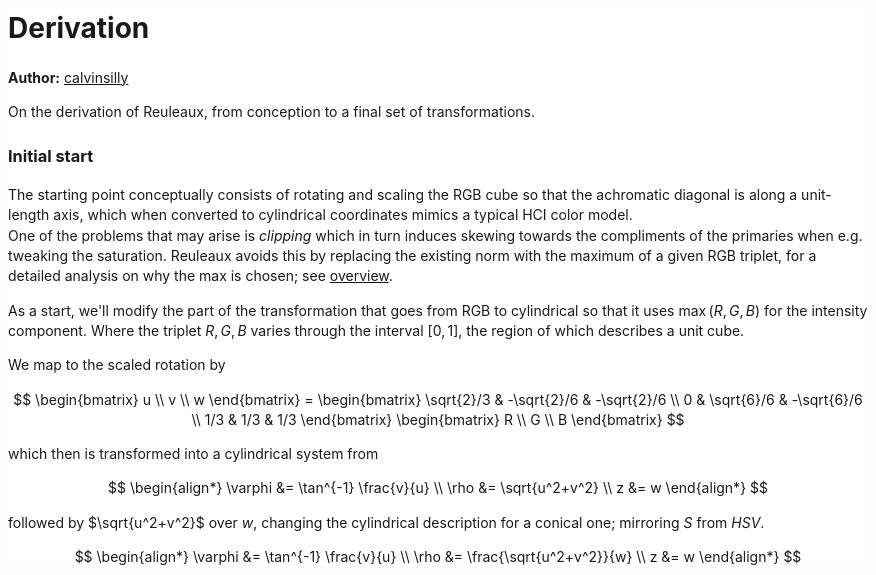 # Derivation
**Author:** [calvinsilly](https://github.com/calvinsilly)

On the derivation of Reuleaux, from conception to a final set of transformations.

### Initial start
The starting point conceptually consists of rotating and scaling the RGB cube so that the achromatic diagonal is along a unit-length axis, which when converted to cylindrical coordinates mimics a typical HCI color model.  
One of the problems that may arise is *clipping* which in turn induces skewing towards the compliments of the primaries when e.g. tweaking the saturation. Reuleaux avoids this by replacing the existing norm with the maximum of a given RGB triplet, for a detailed analysis on why the max is chosen; see [overview](overview.md).

As a start, we'll modify the part of the transformation that goes from RGB to cylindrical so that it uses $\max(R, G, B)$ for the intensity component.
Where the triplet $R,G,B$ varies through the interval $[0,1]$, the region of which describes a unit cube.

We map to the scaled rotation by

$$
\begin{bmatrix}
  u \\
  v \\
  w
\end{bmatrix} =
\begin{bmatrix}
  \sqrt{2}/3 & -\sqrt{2}/6 & -\sqrt{2}/6 \\
  0 & \sqrt{6}/6 & -\sqrt{6}/6 \\
  1/3 & 1/3 & 1/3
\end{bmatrix}
\begin{bmatrix}
  R \\
  G \\
  B
\end{bmatrix}
$$

which then is transformed into a cylindrical system from

$$
\begin{align*}
  \varphi &= \tan^{-1} \frac{v}{u} \\
  \rho &= \sqrt{u^2+v^2} \\
  z &= w
\end{align*}
$$

followed by $\sqrt{u^2+v^2}$ over $w$, changing the cylindrical description for a conical one; mirroring $S$ from $HSV$.

$$
\begin{align*}
  \varphi &= \tan^{-1} \frac{v}{u} \\
  \rho &= \frac{\sqrt{u^2+v^2}}{w} \\
  z &= w
\end{align*}
$$


[^1]: *[Constructing cylindrical coordinate colour spaces](https://doi.org/10.1016/j.patrec.2007.11.002)* by Allan Hanbury.